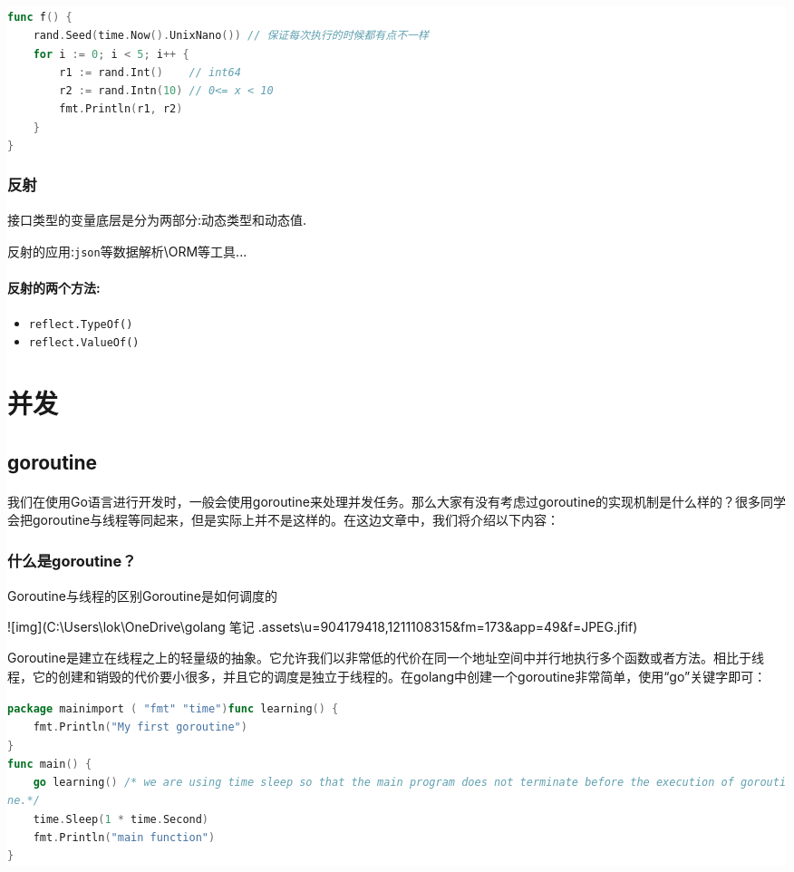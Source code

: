 ```go
func f() {
	rand.Seed(time.Now().UnixNano()) // 保证每次执行的时候都有点不一样
	for i := 0; i < 5; i++ {
		r1 := rand.Int()    // int64
		r2 := rand.Intn(10) // 0<= x < 10
		fmt.Println(r1, r2)
	}
}
```

### 



### 反射

接口类型的变量底层是分为两部分:动态类型和动态值.

反射的应用:`json`等数据解析\ORM等工具...

#### 反射的两个方法:

* `reflect.TypeOf()`
* `reflect.ValueOf()`



# 并发





## goroutine

我们在使用Go语言进行开发时，一般会使用goroutine来处理并发任务。那么大家有没有考虑过goroutine的实现机制是什么样的？很多同学会把goroutine与线程等同起来，但是实际上并不是这样的。在这边文章中，我们将介绍以下内容：

### 什么是goroutine？

Goroutine与线程的区别Goroutine是如何调度的

![img](C:\Users\lok\OneDrive\golang 笔记 .assets\u=904179418,1211108315&fm=173&app=49&f=JPEG.jfif)

Goroutine是建立在线程之上的轻量级的抽象。它允许我们以非常低的代价在同一个地址空间中并行地执行多个函数或者方法。相比于线程，它的创建和销毁的代价要小很多，并且它的调度是独立于线程的。在golang中创建一个goroutine非常简单，使用“go”关键字即可：

```go
package mainimport ( "fmt" "time")func learning() { 
    fmt.Println("My first goroutine")
}
func main() { 
    go learning() /* we are using time sleep so that the main program does not terminate before the execution of goroutine.*/ 
    time.Sleep(1 * time.Second) 
    fmt.Println("main function")
}
```
